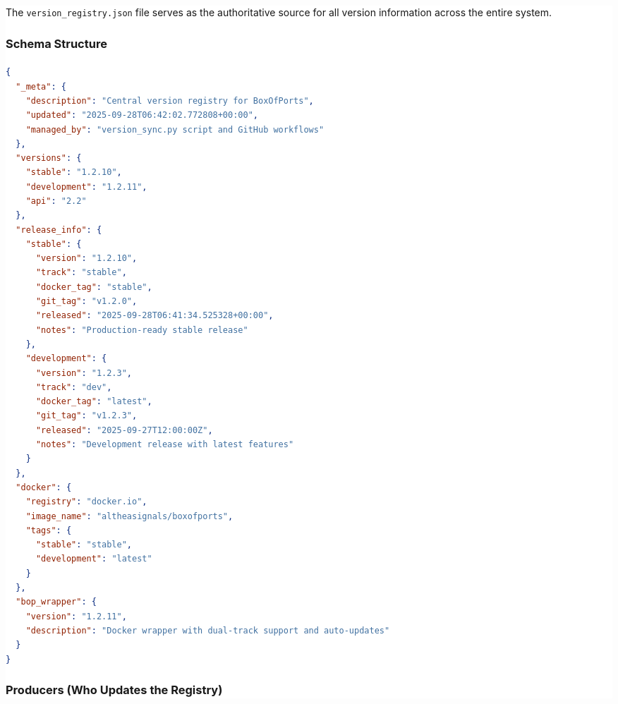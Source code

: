 The `version_registry.json` file serves as the authoritative source for all version information across the entire system.

### Schema Structure

```json
{
  "_meta": {
    "description": "Central version registry for BoxOfPorts",
    "updated": "2025-09-28T06:42:02.772808+00:00",
    "managed_by": "version_sync.py script and GitHub workflows"
  },
  "versions": {
    "stable": "1.2.10",
    "development": "1.2.11", 
    "api": "2.2"
  },
  "release_info": {
    "stable": {
      "version": "1.2.10",
      "track": "stable",
      "docker_tag": "stable",
      "git_tag": "v1.2.0",
      "released": "2025-09-28T06:41:34.525328+00:00",
      "notes": "Production-ready stable release"
    },
    "development": {
      "version": "1.2.3",
      "track": "dev", 
      "docker_tag": "latest",
      "git_tag": "v1.2.3",
      "released": "2025-09-27T12:00:00Z",
      "notes": "Development release with latest features"
    }
  },
  "docker": {
    "registry": "docker.io",
    "image_name": "altheasignals/boxofports",
    "tags": {
      "stable": "stable",
      "development": "latest"
    }
  },
  "bop_wrapper": {
    "version": "1.2.11",
    "description": "Docker wrapper with dual-track support and auto-updates"
  }
}
```

### Producers (Who Updates the Registry)
